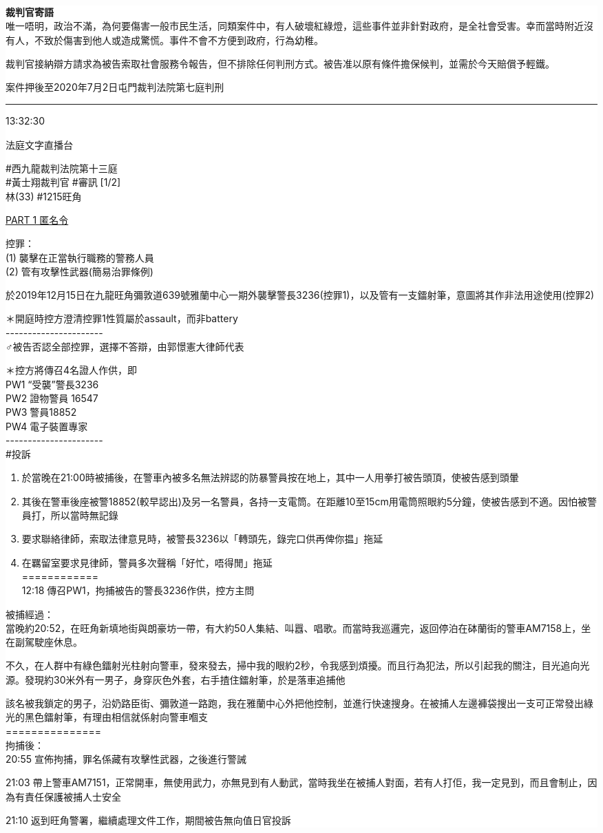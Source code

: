 **裁判官寄語**  
唯一唔明，政治不滿，為何要傷害一般市民生活，同類案件中，有人破壞紅綠燈，這些事件並非針對政府，是全社會受害。幸而當時附近沒有人，不致於傷害到他人或造成驚慌。事件不會不方便到政府，行為幼稚。  
  
裁判官接納辯方請求為被告索取社會服務令報告，但不排除任何判刑方式。被告准以原有條件擔保候判，並需於今天賠償予輕鐵。  
  
案件押後至2020年7月2日屯門裁判法院第七庭判刑

---
      
13:32:30

法庭文字直播台

\#西九龍裁判法院第十三庭  
\#黃士翔裁判官 \#審訊 \[1/2\]  
林(33) \#1215旺角  
  
[PART 1 匿名令](https://t.me/youarenotalonehk_live/5856)  
  
控罪：  
(1) 襲擊在正當執行職務的警務人員  
(2) 管有攻擊性武器(簡易治罪條例)  
  
於2019年12月15日在九龍旺角彌敦道639號雅蘭中心一期外襲擊警長3236(控罪1)，以及管有一支鐳射筆，意圖將其作非法用途使用(控罪2)  
  
＊開庭時控方澄清控罪1性質屬於assault，而非battery  
\----------------------  
‍♂️被告否認全部控罪，選擇不答辯，由郭憬憲大律師代表  
  
＊控方將傳召4名證人作供，即  
PW1 “受襲”警長3236  
PW2 證物警員 16547  
PW3 警員18852  
PW4 電子裝置專家  
\----------------------  
\#投訴  
1) 於當晚在21:00時被捕後，在警車內被多名無法辨認的防暴警員按在地上，其中一人用拳打被告頭頂，使被告感到頭暈  
  
2) 其後在警車後座被警18852(較早認出)及另一名警員，各持一支電筒。在距離10至15cm用電筒照眼約5分鐘，使被告感到不適。因怕被警員打，所以當時無記錄  
  
3) 要求聯絡律師，索取法律意見時，被警長3236以「轉頭先，錄完口供再俾你揾」拖延  
  
4) 在羈留室要求見律師，警員多次聲稱「好忙，唔得閒」拖延  
\============  
12:18 傳召PW1，拘捕被告的警長3236作供，控方主問  
  
被捕經過：  
當晚約20:52，在旺角新填地街與朗豪坊一帶，有大約50人集結、叫囂、唱歌。而當時我巡邏完，返回停泊在砵蘭街的警車AM7158上，坐在副駕駛座休息。  
  
不久，在人群中有綠色鐳射光柱射向警車，發來發去，掃中我的眼約2秒，令我感到煩擾。而且行為犯法，所以引起我的關注，目光追向光源。發現約30米外有一男子，身穿灰色外套，右手揸住鐳射筆，於是落車追捕他  
  
該名被我鎖定的男子，沿奶路臣街、彌敦道一路跑，我在雅蘭中心外把他控制，並進行快速搜身。在被捕人左邊褲袋搜出一支可正常發出綠光的黑色鐳射筆，有理由相信就係射向警車嗰支  
\===============  
拘捕後：  
20:55 宣佈拘捕，罪名係藏有攻擊性武器，之後進行警誡  
  
21:03 帶上警車AM7151，正常開車，無使用武力，亦無見到有人動武，當時我坐在被捕人對面，若有人打佢，我一定見到，而且會制止，因為有責任保護被捕人士安全  
  
21:10 返到旺角警署，繼續處理文件工作，期間被告無向值日官投訴  
  